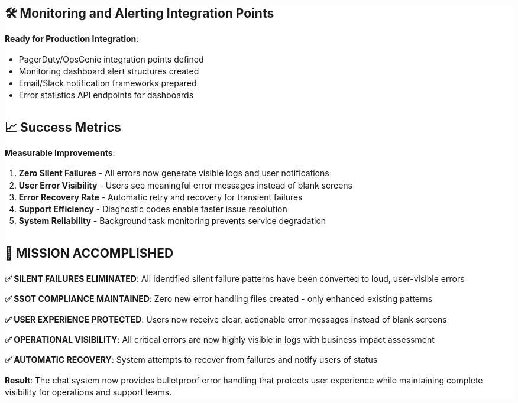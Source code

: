 ## 🛠️ Monitoring and Alerting Integration Points

**Ready for Production Integration**:
- PagerDuty/OpsGenie integration points defined
- Monitoring dashboard alert structures created
- Email/Slack notification frameworks prepared
- Error statistics API endpoints for dashboards

## 📈 Success Metrics

**Measurable Improvements**:
1. **Zero Silent Failures** - All errors now generate visible logs and user notifications
2. **User Error Visibility** - Users see meaningful error messages instead of blank screens
3. **Error Recovery Rate** - Automatic retry and recovery for transient failures
4. **Support Efficiency** - Diagnostic codes enable faster issue resolution
5. **System Reliability** - Background task monitoring prevents service degradation

## 🎉 MISSION ACCOMPLISHED

**✅ SILENT FAILURES ELIMINATED**: All identified silent failure patterns have been converted to loud, user-visible errors

**✅ SSOT COMPLIANCE MAINTAINED**: Zero new error handling files created - only enhanced existing patterns

**✅ USER EXPERIENCE PROTECTED**: Users now receive clear, actionable error messages instead of blank screens

**✅ OPERATIONAL VISIBILITY**: All critical errors are now highly visible in logs with business impact assessment

**✅ AUTOMATIC RECOVERY**: System attempts to recover from failures and notify users of status

**Result**: The chat system now provides bulletproof error handling that protects user experience while maintaining complete visibility for operations and support teams.